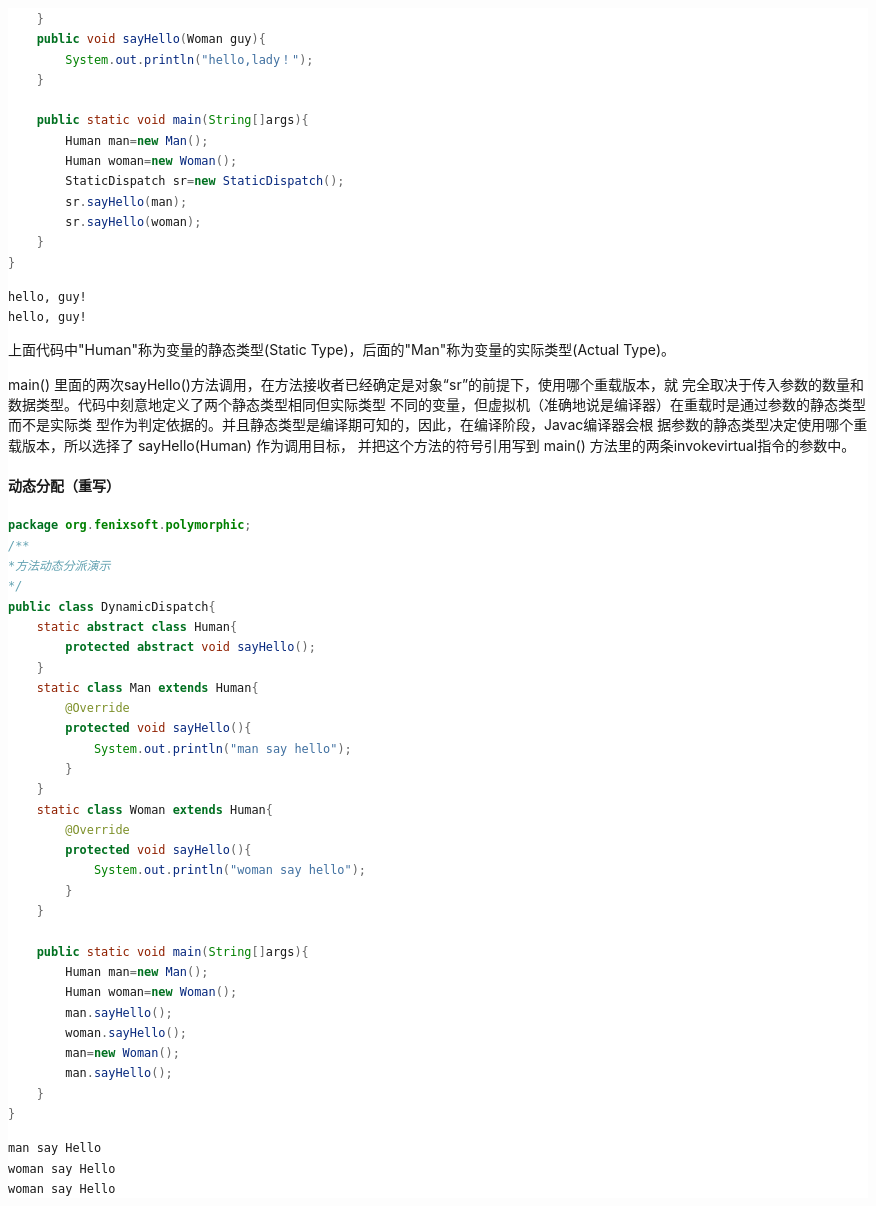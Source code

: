 ```java
	}
	public void sayHello(Woman guy){
		System.out.println("hello,lady！");
	}

	public static void main(String[]args){
		Human man=new Man();
		Human woman=new Woman();
		StaticDispatch sr=new StaticDispatch();
		sr.sayHello(man);
		sr.sayHello(woman);
	}
}
```
```text
hello, guy!
hello, guy!
```
上面代码中"Human"称为变量的静态类型(Static Type)，后面的"Man"称为变量的实际类型(Actual Type)。

main() 里面的两次sayHello()方法调用，在方法接收者已经确定是对象“sr”的前提下，使用哪个重载版本，就
完全取决于传入参数的数量和数据类型。代码中刻意地定义了两个静态类型相同但实际类型
不同的变量，但虚拟机（准确地说是编译器）在重载时是通过参数的静态类型而不是实际类
型作为判定依据的。并且静态类型是编译期可知的，因此，在编译阶段，Javac编译器会根
据参数的静态类型决定使用哪个重载版本，所以选择了 sayHello(Human) 作为调用目标，
并把这个方法的符号引用写到 main() 方法里的两条invokevirtual指令的参数中。


#### 动态分配（重写）
```java
package org.fenixsoft.polymorphic;
/**
*方法动态分派演示
*/
public class DynamicDispatch{
	static abstract class Human{
		protected abstract void sayHello();
	}
	static class Man extends Human{
		@Override
		protected void sayHello(){
			System.out.println("man say hello");
		}
	}
	static class Woman extends Human{
		@Override
		protected void sayHello(){
			System.out.println("woman say hello");
		}
	}

	public static void main(String[]args){
		Human man=new Man();
		Human woman=new Woman();
		man.sayHello();
		woman.sayHello();
		man=new Woman();
		man.sayHello();
	}
}
```
```TEXT
man say Hello
woman say Hello
woman say Hello
```